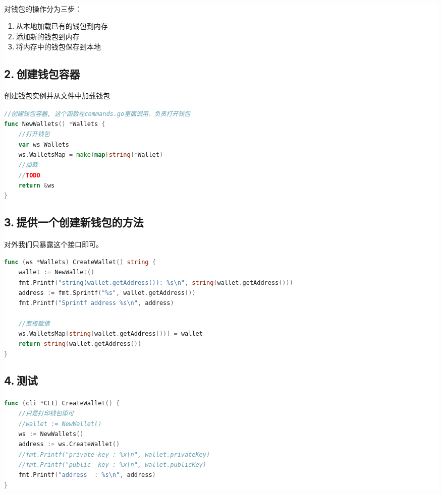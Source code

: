 对钱包的操作分为三步：

1. 从本地加载已有的钱包到内存
2. 添加新的钱包到内存
3. 将内存中的钱包保存到本地

## 2. 创建钱包容器

创建钱包实例并从文件中加载钱包

```go
//创建钱包容器, 这个函数在commands.go里面调用，负责打开钱包
func NewWallets() *Wallets {
	//打开钱包
	var ws Wallets
	ws.WalletsMap = make(map[string]*Wallet)
	//加载
	//TODO
	return &ws
}
```



## 3. 提供一个创建新钱包的方法

对外我们只暴露这个接口即可。

```go
func (ws *Wallets) CreateWallet() string {
    wallet := NewWallet()
	fmt.Printf("string(wallet.getAddress()): %s\n", string(wallet.getAddress()))
	address := fmt.Sprintf("%s", wallet.getAddress())
	fmt.Printf("Sprintf address %s\n", address)
    
    //直接赋值
	ws.WalletsMap[string(wallet.getAddress())] = wallet
	return string(wallet.getAddress())
}
```

## 4. 测试

```go
func (cli *CLI) CreateWallet() {
	//只是打印钱包即可
	//wallet := NewWallet()
	ws := NewWallets()
	address := ws.CreateWallet()
	//fmt.Printf("private key : %x\n", wallet.privateKey)
	//fmt.Printf("public  key : %x\n", wallet.publicKey)
	fmt.Printf("address  : %s\n", address)
}
```
